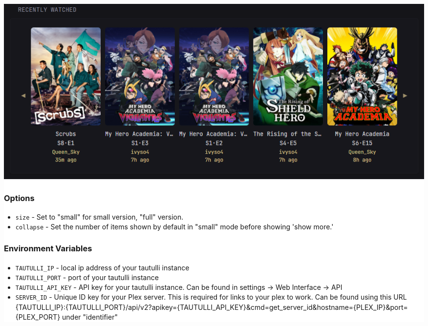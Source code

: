![](recently_watched_large.png)

### Options
- `size` - Set to "small" for small version, "full" version.
- `collapse` - Set the number of items shown by default in "small" mode before showing 'show more.'

### Environment Variables
- `TAUTULLI_IP` - local ip address of your tautulli instance
- `TAUTULLI_PORT` - port of your tautulli instance
- `TAUTULLI_API_KEY` - API key for your tautulli instance. Can be found in settings -> Web Interface -> API 
- `SERVER_ID` - Unique ID key for your Plex server. This is required for links to your plex to work. Can be found using this URL {TAUTULLI_IP}:{TAUTULLI_PORT}/api/v2?apikey={TAUTULLI_API_KEY}&cmd=get_server_id&hostname={PLEX_IP}&port={PLEX_PORT} under "identifier"